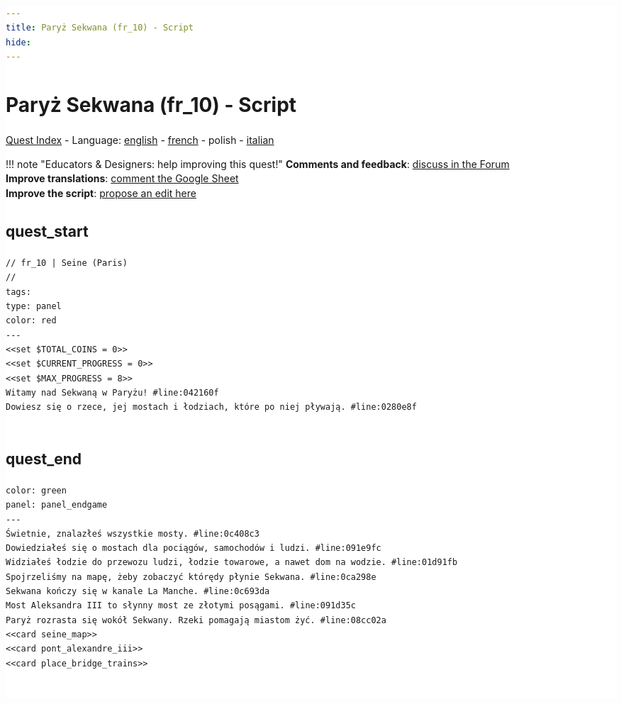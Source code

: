 ```yaml
---
title: Paryż Sekwana (fr_10) - Script
hide:
---
```


# Paryż Sekwana (fr_10) - Script
[Quest Index](./index.pl.md) - Language: [english](./fr_10-script.md) - [french](./fr_10-script.fr.md) - polish - [italian](./fr_10-script.it.md)

!!! note "Educators & Designers: help improving this quest!"
    **Comments and feedback**: [discuss in the Forum](https://vgwb.discourse.group/t/fr-10-paris-seine/29/1)  
    **Improve translations**: [comment the Google Sheet](https://docs.google.com/spreadsheets/d/1FPFOy8CHor5ArSg57xMuPAG7WM27-ecDOiU-OmtHgjw/edit?gid=754141150#gid=754141150)  
    **Improve the script**: [propose an edit here](https://github.com/vgwb/Antura/blob/main/Assets/_discover/_quests/FR_10%20Paris%20Seine/FR_10%20Paris%20Seine%20-%20Yarn%20Script.yarn)  

<a id="ys-node-quest-start"></a>
## quest_start

<div class="yarn-node" data-title="quest_start"><pre class="yarn-code" style="--node-color:red"><code><span class="yarn-header-dim">// fr_10 | Seine (Paris)</span>
<span class="yarn-header-dim">// </span>
<span class="yarn-header-dim">tags:</span>
<span class="yarn-header-dim">type: panel</span>
<span class="yarn-header-dim">color: red</span>
<span class="yarn-header-dim">---</span>
<span class="yarn-cmd">&lt;&lt;set $TOTAL_COINS = 0&gt;&gt;</span>
<span class="yarn-cmd">&lt;&lt;set $CURRENT_PROGRESS = 0&gt;&gt;</span>
<span class="yarn-cmd">&lt;&lt;set $MAX_PROGRESS = 8&gt;&gt;</span>
<span class="yarn-line">Witamy nad Sekwaną w Paryżu! <span class="yarn-meta">#line:042160f </span></span>
<span class="yarn-line">Dowiesz się o rzece, jej mostach i łodziach, które po niej pływają. <span class="yarn-meta">#line:0280e8f </span></span>

</code></pre></div>

<a id="ys-node-quest-end"></a>
## quest_end

<div class="yarn-node" data-title="quest_end"><pre class="yarn-code" style="--node-color:green"><code><span class="yarn-header-dim">color: green</span>
<span class="yarn-header-dim">panel: panel_endgame</span>
<span class="yarn-header-dim">---</span>
<span class="yarn-line">Świetnie, znalazłeś wszystkie mosty. <span class="yarn-meta">#line:0c408c3 </span></span>
<span class="yarn-line">Dowiedziałeś się o mostach dla pociągów, samochodów i ludzi. <span class="yarn-meta">#line:091e9fc </span></span>
<span class="yarn-line">Widziałeś łodzie do przewozu ludzi, łodzie towarowe, a nawet dom na wodzie. <span class="yarn-meta">#line:01d91fb </span></span>
<span class="yarn-line">Spojrzeliśmy na mapę, żeby zobaczyć którędy płynie Sekwana. <span class="yarn-meta">#line:0ca298e </span></span>
<span class="yarn-line">Sekwana kończy się w kanale La Manche. <span class="yarn-meta">#line:0c693da </span></span>
<span class="yarn-line">Most Aleksandra III to słynny most ze złotymi posągami. <span class="yarn-meta">#line:091d35c </span></span>
<span class="yarn-line">Paryż rozrasta się wokół Sekwany. Rzeki pomagają miastom żyć. <span class="yarn-meta">#line:08cc02a </span></span>
<span class="yarn-cmd">&lt;&lt;card seine_map&gt;&gt;</span>
<span class="yarn-cmd">&lt;&lt;card pont_alexandre_iii&gt;&gt;</span>
<span class="yarn-cmd">&lt;&lt;card place_bridge_trains&gt;&gt;</span>